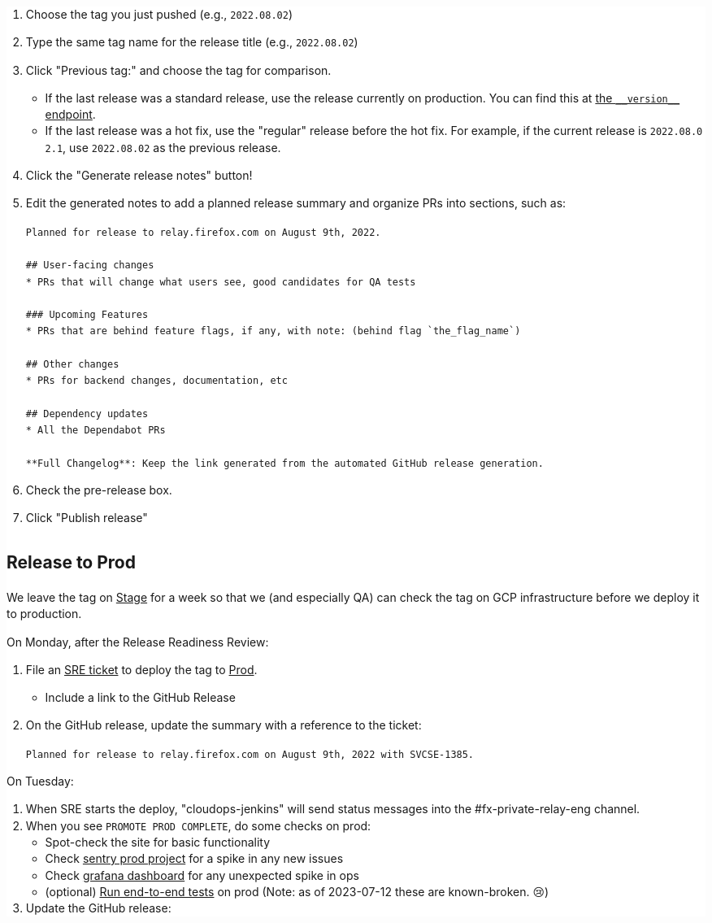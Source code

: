 1. Choose the tag you just pushed (e.g., `2022.08.02`)
2. Type the same tag name for the release title (e.g., `2022.08.02`)
3. Click "Previous tag:" and choose the tag for comparison.
   - If the last release was a standard release, use the release currently on production.
     You can find this at [the `__version__` endpoint][prod-version].
   - If the last release was a hot fix, use the "regular" release before the hot fix.
     For example, if the current release is `2022.08.02.1`, use `2022.08.02` as the
     previous release.
4. Click the "Generate release notes" button!
5. Edit the generated notes to add a planned release summary and organize PRs
   into sections, such as:

   ```text
   Planned for release to relay.firefox.com on August 9th, 2022.

   ## User-facing changes
   * PRs that will change what users see, good candidates for QA tests

   ### Upcoming Features
   * PRs that are behind feature flags, if any, with note: (behind flag `the_flag_name`)

   ## Other changes
   * PRs for backend changes, documentation, etc

   ## Dependency updates
   * All the Dependabot PRs

   **Full Changelog**: Keep the link generated from the automated GitHub release generation.
   ```

6. Check the pre-release box.
7. Click "Publish release"

## Release to Prod

We leave the tag on [Stage][stage] for a week so that we (and especially QA)
can check the tag on GCP infrastructure before we deploy it to production.

On Monday, after the Release Readiness Review:

1. File an [SRE ticket][sre-form] to deploy the tag to [Prod][prod].
   - Include a link to the GitHub Release
2. On the GitHub release, update the summary with a reference to the ticket:

   ```text
   Planned for release to relay.firefox.com on August 9th, 2022 with SVCSE-1385.
   ```

On Tuesday:

1. When SRE starts the deploy, "cloudops-jenkins" will send status messages
   into the #fx-private-relay-eng channel.
2. When you see `PROMOTE PROD COMPLETE`, do some checks on prod:
   - Spot-check the site for basic functionality
   - Check [sentry prod project](https://mozilla.sentry.io/releases/?environment=prod) for a spike in any new issues
   - Check [grafana dashboard](https://earthangel-b40313e5.influxcloud.net/d/qiwPC76Zk/fx-private-relay?orgId=1&refresh=1m&from=now-1h&to=now) for any unexpected spike in ops
   - (optional) [Run end-to-end tests](https://github.com/mozilla/fx-private-relay/actions/workflows/playwright.yml) on prod (Note: as of 2023-07-12 these are known-broken. 😢)
3. Update the GitHub release:


[MPP-4443]: https://mozilla-hub.atlassian.net/browse/MPP-4443
[prod]: https://relay.firefox.com/
[stage]: https://stage.fxprivaterelay.nonprod.cloudops.mozgcp.net/
[dev]: https://relay-dev.allizom.org/
[readme]: https://github.com/mozilla/fx-private-relay/blob/main/README.md
[docs]: https://github.com/mozilla/fx-private-relay/tree/main/docs
[github-flow]: https://docs.github.com/en/get-started/quickstart/github-flow
[calver]: https://calver.org/
[sre-form]: https://mozilla-hub.atlassian.net/jira/software/c/projects/SREIN/form/1344
[github-new-release]: https://github.com/mozilla/fx-private-relay/releases/new
[prod-version]: https://relay.firefox.com/__version__
[feature-flags]: ./feature_flags.md